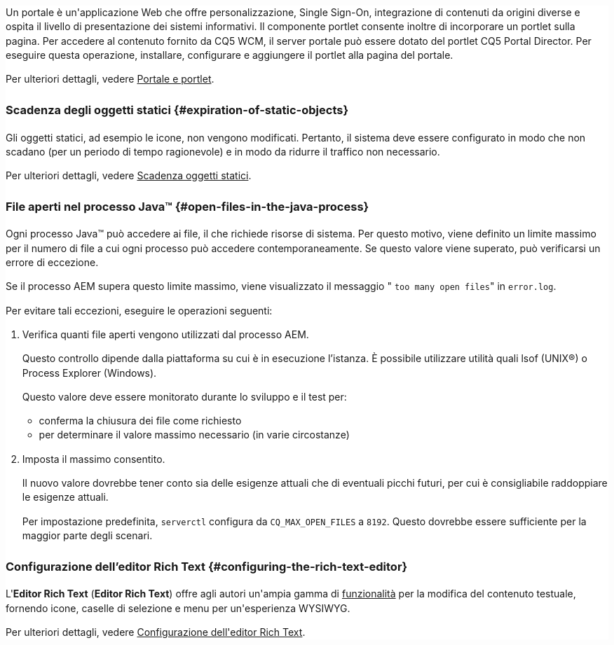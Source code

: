 Un portale è un&#39;applicazione Web che offre personalizzazione, Single Sign-On, integrazione di contenuti da origini diverse e ospita il livello di presentazione dei sistemi informativi. Il componente portlet consente inoltre di incorporare un portlet sulla pagina. Per accedere al contenuto fornito da CQ5 WCM, il server portale può essere dotato del portlet CQ5 Portal Director. Per eseguire questa operazione, installare, configurare e aggiungere il portlet alla pagina del portale.

Per ulteriori dettagli, vedere [Portale e portlet](/help/sites-administering/aem-as-portal.md).

### Scadenza degli oggetti statici {#expiration-of-static-objects}

Gli oggetti statici, ad esempio le icone, non vengono modificati. Pertanto, il sistema deve essere configurato in modo che non scadano (per un periodo di tempo ragionevole) e in modo da ridurre il traffico non necessario.

Per ulteriori dettagli, vedere [Scadenza oggetti statici](/help/sites-deploying/expiration-static-objects.md).

### File aperti nel processo Java™ {#open-files-in-the-java-process}

Ogni processo Java™ può accedere ai file, il che richiede risorse di sistema. Per questo motivo, viene definito un limite massimo per il numero di file a cui ogni processo può accedere contemporaneamente. Se questo valore viene superato, può verificarsi un errore di eccezione.

Se il processo AEM supera questo limite massimo, viene visualizzato il messaggio &quot; `too many open files`&quot; in `error.log`.

Per evitare tali eccezioni, eseguire le operazioni seguenti:

1. Verifica quanti file aperti vengono utilizzati dal processo AEM.

   Questo controllo dipende dalla piattaforma su cui è in esecuzione l’istanza. È possibile utilizzare utilità quali lsof (UNIX®) o Process Explorer (Windows).

   Questo valore deve essere monitorato durante lo sviluppo e il test per:

   * conferma la chiusura dei file come richiesto
   * per determinare il valore massimo necessario (in varie circostanze)

1. Imposta il massimo consentito.

   Il nuovo valore dovrebbe tener conto sia delle esigenze attuali che di eventuali picchi futuri, per cui è consigliabile raddoppiare le esigenze attuali.

   Per impostazione predefinita, `serverctl` configura da `CQ_MAX_OPEN_FILES` a `8192`. Questo dovrebbe essere sufficiente per la maggior parte degli scenari.

### Configurazione dell’editor Rich Text {#configuring-the-rich-text-editor}

L&#39;**Editor Rich Text** (**Editor Rich Text**) offre agli autori un&#39;ampia gamma di [funzionalità](/help/sites-authoring/rich-text-editor.md) per la modifica del contenuto testuale, fornendo icone, caselle di selezione e menu per un&#39;esperienza WYSIWYG.

Per ulteriori dettagli, vedere [Configurazione dell&#39;editor Rich Text](/help/sites-administering/rich-text-editor.md).
